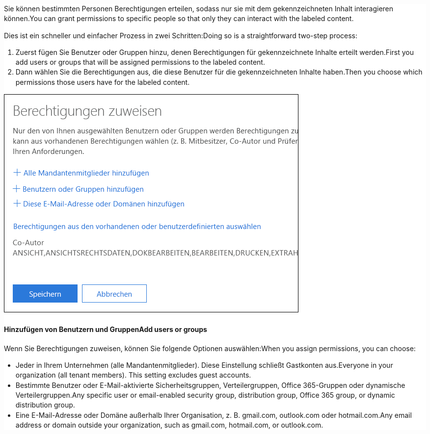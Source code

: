 <span data-ttu-id="bbd22-161">Sie können bestimmten Personen Berechtigungen erteilen, sodass nur sie mit dem gekennzeichneten Inhalt interagieren können.</span><span class="sxs-lookup"><span data-stu-id="bbd22-161">You can grant permissions to specific people so that only they can interact with the labeled content.</span></span>

<span data-ttu-id="bbd22-162">Dies ist ein schneller und einfacher Prozess in zwei Schritten:</span><span class="sxs-lookup"><span data-stu-id="bbd22-162">Doing so is a straightforward two-step process:</span></span>

1. <span data-ttu-id="bbd22-163">Zuerst fügen Sie Benutzer oder Gruppen hinzu, denen Berechtigungen für gekennzeichnete Inhalte erteilt werden.</span><span class="sxs-lookup"><span data-stu-id="bbd22-163">First you add users or groups that will be assigned permissions to the labeled content.</span></span>
2. <span data-ttu-id="bbd22-164">Dann wählen Sie die Berechtigungen aus, die diese Benutzer für die gekennzeichneten Inhalte haben.</span><span class="sxs-lookup"><span data-stu-id="bbd22-164">Then you choose which permissions those users have for the labeled content.</span></span>

![Optionen zum Zuweisen von Berechtigungen zu Benutzern](media/Sensitivity-Assign-permissions-settings.png)

#### <a name="add-users-or-groups"></a><span data-ttu-id="bbd22-166">Hinzufügen von Benutzern und Gruppen</span><span class="sxs-lookup"><span data-stu-id="bbd22-166">Add users or groups</span></span>

<span data-ttu-id="bbd22-167">Wenn Sie Berechtigungen zuweisen, können Sie folgende Optionen auswählen:</span><span class="sxs-lookup"><span data-stu-id="bbd22-167">When you assign permissions, you can choose:</span></span>

- <span data-ttu-id="bbd22-p116">Jeder in Ihrem Unternehmen (alle Mandantenmitglieder). Diese Einstellung schließt Gastkonten aus.</span><span class="sxs-lookup"><span data-stu-id="bbd22-p116">Everyone in your organization (all tenant members). This setting excludes guest accounts.</span></span>
- <span data-ttu-id="bbd22-170">Bestimmte Benutzer oder E-Mail-aktivierte Sicherheitsgruppen, Verteilergruppen, Office 365-Gruppen oder dynamische Verteilergruppen.</span><span class="sxs-lookup"><span data-stu-id="bbd22-170">Any specific user or email-enabled security group, distribution group, Office 365 group, or dynamic distribution group.</span></span> 
- <span data-ttu-id="bbd22-171">Eine E-Mail-Adresse oder Domäne außerhalb Ihrer Organisation, z. B. gmail.com, outlook.com oder hotmail.com.</span><span class="sxs-lookup"><span data-stu-id="bbd22-171">Any email address or domain outside your organization, such as gmail.com, hotmail.com, or outlook.com.</span></span>
